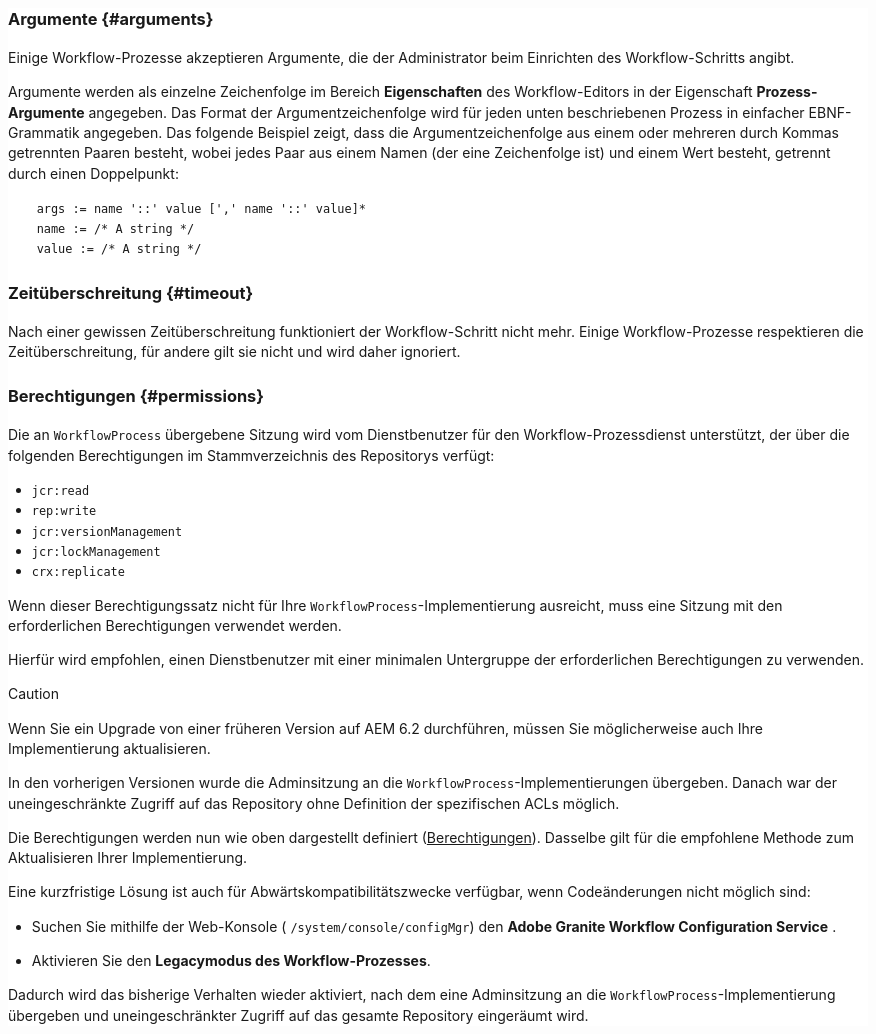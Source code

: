 ### Argumente {#arguments}

Einige Workflow-Prozesse akzeptieren Argumente, die der Administrator beim Einrichten des Workflow-Schritts angibt.

Argumente werden als einzelne Zeichenfolge im Bereich **Eigenschaften** des Workflow-Editors in der Eigenschaft **Prozess-Argumente** angegeben. Das Format der Argumentzeichenfolge wird für jeden unten beschriebenen Prozess in einfacher EBNF-Grammatik angegeben. Das folgende Beispiel zeigt, dass die Argumentzeichenfolge aus einem oder mehreren durch Kommas getrennten Paaren besteht, wobei jedes Paar aus einem Namen (der eine Zeichenfolge ist) und einem Wert besteht, getrennt durch einen Doppelpunkt:

```
    args := name '::' value [',' name '::' value]*
    name := /* A string */
    value := /* A string */
```


### Zeitüberschreitung {#timeout}

Nach einer gewissen Zeitüberschreitung funktioniert der Workflow-Schritt nicht mehr. Einige Workflow-Prozesse respektieren die Zeitüberschreitung, für andere gilt sie nicht und wird daher ignoriert.

### Berechtigungen {#permissions}

Die an `WorkflowProcess` übergebene Sitzung wird vom Dienstbenutzer für den Workflow-Prozessdienst unterstützt, der über die folgenden Berechtigungen im Stammverzeichnis des Repositorys verfügt:

* `jcr:read`
* `rep:write`
* `jcr:versionManagement`
* `jcr:lockManagement`
* `crx:replicate`

Wenn dieser Berechtigungssatz nicht für Ihre `WorkflowProcess`-Implementierung ausreicht, muss eine Sitzung mit den erforderlichen Berechtigungen verwendet werden.

Hierfür wird empfohlen, einen Dienstbenutzer mit einer minimalen Untergruppe der erforderlichen Berechtigungen zu verwenden.

>[!CAUTION]
>
>Wenn Sie ein Upgrade von einer früheren Version auf AEM 6.2 durchführen, müssen Sie möglicherweise auch Ihre Implementierung aktualisieren.
>
>In den vorherigen Versionen wurde die Adminsitzung an die `WorkflowProcess`-Implementierungen übergeben. Danach war der uneingeschränkte Zugriff auf das Repository ohne Definition der spezifischen ACLs möglich.
>
>Die Berechtigungen werden nun wie oben dargestellt definiert ([Berechtigungen](#permissions)). Dasselbe gilt für die empfohlene Methode zum Aktualisieren Ihrer Implementierung.
>
>Eine kurzfristige Lösung ist auch für Abwärtskompatibilitätszwecke verfügbar, wenn Codeänderungen nicht möglich sind:
>
>* Suchen Sie mithilfe der Web-Konsole ( `/system/console/configMgr`) den **Adobe Granite Workflow Configuration Service** .
   >
   >
* Aktivieren Sie den **Legacymodus des Workflow-Prozesses**.
>
>
Dadurch wird das bisherige Verhalten wieder aktiviert, nach dem eine Adminsitzung an die `WorkflowProcess`-Implementierung übergeben und uneingeschränkter Zugriff auf das gesamte Repository eingeräumt wird.
